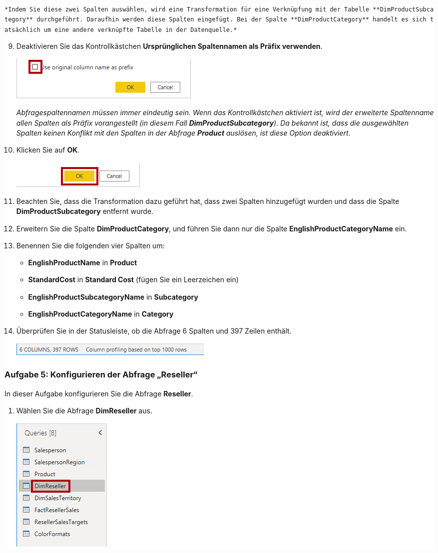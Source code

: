 
    *Indem Sie diese zwei Spalten auswählen, wird eine Transformation für eine Verknüpfung mit der Tabelle **DimProductSubcategory** durchgeführt. Daraufhin werden diese Spalten eingefügt. Bei der Spalte **DimProductCategory** handelt es sich tatsächlich um eine andere verknüpfte Tabelle in der Datenquelle.*

9. Deaktivieren Sie das Kontrollkästchen **Ursprünglichen Spaltennamen als Präfix verwenden**.

    ![Bild 5.647](Linked_image_Files/02-load-data-with-power-query-in-power-bi-desktop_image33.png)

    *Abfragespaltennamen müssen immer eindeutig sein. Wenn das Kontrollkästchen aktiviert ist, wird der erweiterte Spaltenname allen Spalten als Präfix vorangestellt (in diesem Fall **DimProductSubcategory**). Da bekannt ist, dass die ausgewählten Spalten keinen Konflikt mit den Spalten in der Abfrage **Product** auslösen, ist diese Option deaktiviert.*

10. Klicken Sie auf **OK**.

    ![Bild 5.648](Linked_image_Files/02-load-data-with-power-query-in-power-bi-desktop_image34.png)

11. Beachten Sie, dass die Transformation dazu geführt hat, dass zwei Spalten hinzugefügt wurden und dass die Spalte **DimProductSubcategory** entfernt wurde.

12. Erweitern Sie die Spalte **DimProductCategory**, und führen Sie dann nur die Spalte **EnglishProductCategoryName** ein.

13. Benennen Sie die folgenden vier Spalten um:

    - **EnglishProductName** in **Product**

    - **StandardCost** in **Standard Cost** (fügen Sie ein Leerzeichen ein)

    - **EnglishProductSubcategoryName** in **Subcategory**

    - **EnglishProductCategoryName** in **Category**

14. Überprüfen Sie in der Statusleiste, ob die Abfrage 6 Spalten und 397 Zeilen enthält.

    ![Bild 5.651](Linked_image_Files/02-load-data-with-power-query-in-power-bi-desktop_image35.png)

### <a name="task-5-configure-the-reseller-query"></a>**Aufgabe 5: Konfigurieren der Abfrage „Reseller“**

In dieser Aufgabe konfigurieren Sie die Abfrage **Reseller**.

1. Wählen Sie die Abfrage **DimReseller** aus.

    ![Bild 5.653](Linked_image_Files/02-load-data-with-power-query-in-power-bi-desktop_image36.png)
